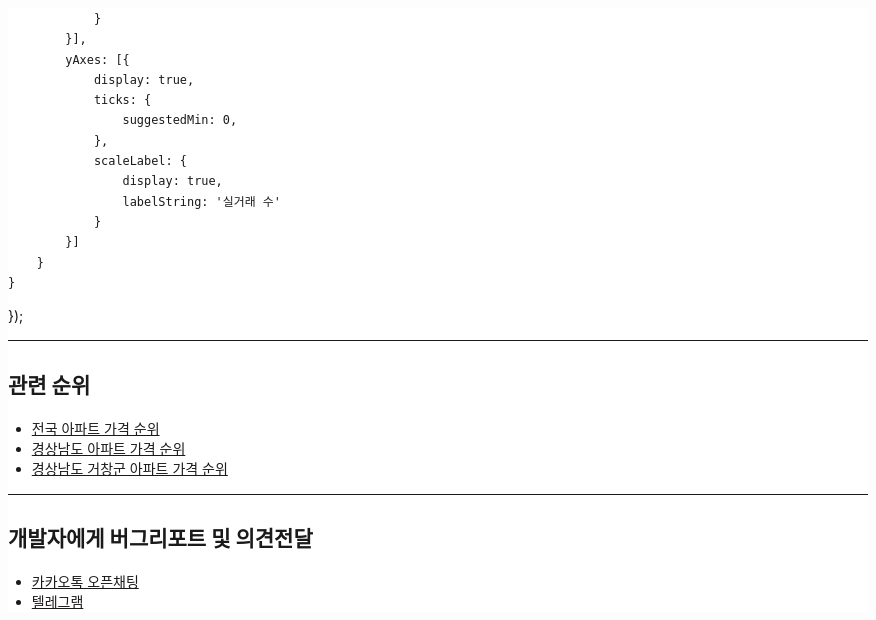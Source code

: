                 }
            }],
            yAxes: [{
                display: true,
                ticks: {
                    suggestedMin: 0,
                },
                scaleLabel: {
                    display: true,
                    labelString: '실거래 수'
                }
            }]
        }
    }
});

</script>


---

## 관련 순위

- [전국 아파트 가격 순위](https://inasie.github.io/apt-ranking/전국)
- [경상남도 아파트 가격 순위](https://inasie.github.io/apt-ranking/경상남도)
- [경상남도 거창군 아파트 가격 순위](https://inasie.github.io/apt-ranking/경상남도-거창군)


---

## 개발자에게 버그리포트 및 의견전달

- [카카오톡 오픈채팅](https://open.kakao.com/o/gLJUAP4)
- [텔레그램](https://t.me/inasie)

